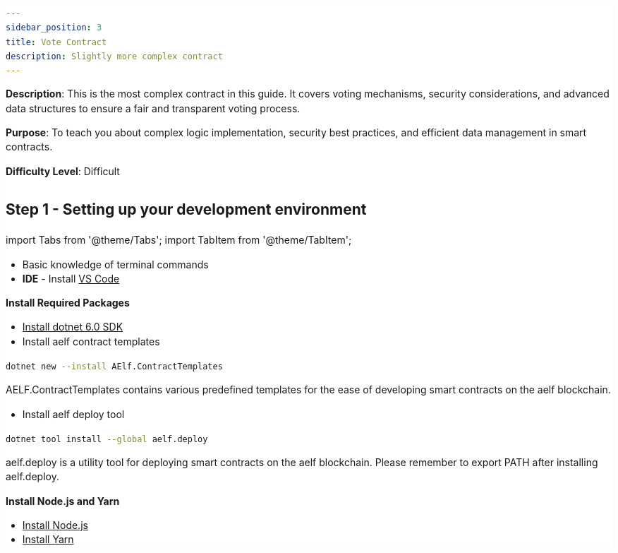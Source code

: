 ```yaml
---
sidebar_position: 3
title: Vote Contract
description: Slightly more complex contract
---
```


**Description**: This is the most complex contract in this guide. It covers voting
mechanisms, security considerations, and advanced data structures to
ensure a fair and transparent voting process.

**Purpose**: To teach you about complex logic implementation, security best
practices, and efficient data management in smart contracts.

**Difficulty Level**: Difficult

<iframe width="100%" style={{"aspect-ratio": "16 / 9"}} src="https://www.youtube.com/embed/ZiMAG7gprUY?si=Lg2MfHNpKApdgHc2" title="YouTube video player" frameborder="0" allow="accelerometer; autoplay; clipboard-write; encrypted-media; gyroscope; picture-in-picture; web-share" referrerpolicy="strict-origin-when-cross-origin" allowfullscreen></iframe>

## Step 1 - Setting up your development environment

import Tabs from '@theme/Tabs';
import TabItem from '@theme/TabItem';

<Tabs>
<TabItem value="local" label="Local" default>

- Basic knowledge of terminal commands
- **IDE** - Install [VS Code](https://code.visualstudio.com/)

**Install Required Packages**

- [Install dotnet 6.0 SDK](https://dotnet.microsoft.com/en-us/download/dotnet/6.0)
- Install aelf contract templates

```bash title="Terminal"
dotnet new --install AElf.ContractTemplates
```

AELF.ContractTemplates contains various predefined templates for the ease of developing smart contracts on the aelf blockchain.

- Install aelf deploy tool

```bash title="Terminal"
dotnet tool install --global aelf.deploy
```

aelf.deploy is a utility tool for deploying smart contracts on the aelf blockchain.
Please remember to export PATH after installing aelf.deploy.

**Install Node.js and Yarn**

- [Install Node.js](https://nodejs.org/en)
- [Install Yarn](https://classic.yarnpkg.com/lang/en/docs/install)
